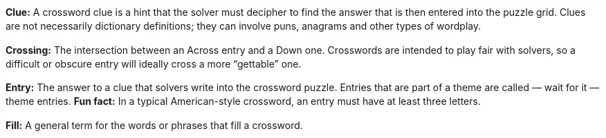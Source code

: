 <div>

**Clue:** A crossword clue is a hint that the solver must decipher to
find the answer that is then entered into the puzzle grid. Clues are not
necessarily dictionary definitions; they can involve puns, anagrams and
other types of wordplay. 

</div>

</div>

</div>

<div class="section 4773479467450368 text">

<div class="text-container">

<div>

**Crossing:** The intersection between an Across entry and a Down one.
Crosswords are intended to play fair with solvers, so a difficult or
obscure entry will ideally cross a more “gettable” one.

</div>

</div>

</div>

<div class="section 6569737869852672 text">

<div class="text-container">

<div>

**Entry:** The answer to a clue that solvers write into the crossword
puzzle. Entries that are part of a theme are called — wait for it —
theme entries. **Fun fact:** In a typical American-style crossword, an
entry must have at least three letters.

</div>

</div>

</div>

</div>

<div class="glossary-items">

<div class="section 5231899714781184 text">

<div class="text-container">

<div>

**Fill:** A general term for the words or phrases that fill a crossword.
 

</div>

</div>

</div>
